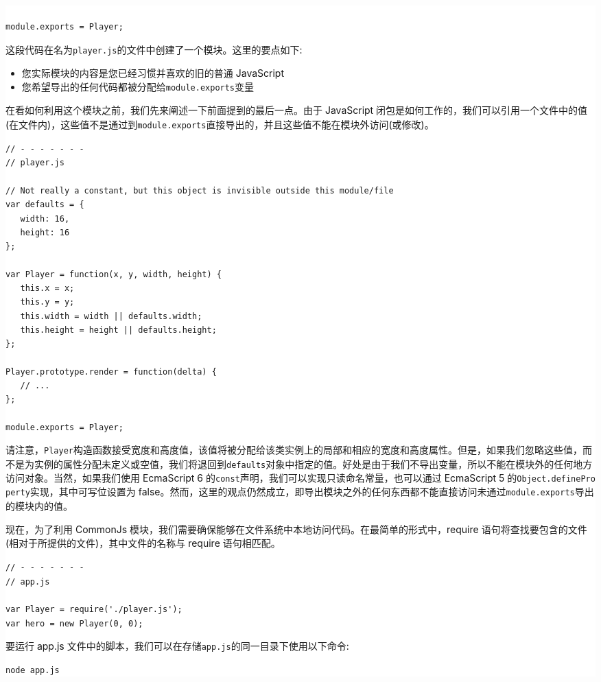 ```html

module.exports = Player;
```

这段代码在名为`player.js`的文件中创建了一个模块。这里的要点如下:

*   您实际模块的内容是您已经习惯并喜欢的旧的普通 JavaScript
*   您希望导出的任何代码都被分配给`module.exports`变量

在看如何利用这个模块之前，我们先来阐述一下前面提到的最后一点。由于 JavaScript 闭包是如何工作的，我们可以引用一个文件中的值(在文件内)，这些值不是通过到`module.exports`直接导出的，并且这些值不能在模块外访问(或修改)。

```html
// - - - - - - -
// player.js

// Not really a constant, but this object is invisible outside this module/file
var defaults = {
   width: 16,
   height: 16
};

var Player = function(x, y, width, height) {
   this.x = x;
   this.y = y;
   this.width = width || defaults.width;
   this.height = height || defaults.height;
};

Player.prototype.render = function(delta) {
   // ...
};

module.exports = Player;
```

请注意，`Player`构造函数接受宽度和高度值，该值将被分配给该类实例上的局部和相应的宽度和高度属性。但是，如果我们忽略这些值，而不是为实例的属性分配未定义或空值，我们将退回到`defaults`对象中指定的值。好处是由于我们不导出变量，所以不能在模块外的任何地方访问对象。当然，如果我们使用 EcmaScript 6 的`const`声明，我们可以实现只读命名常量，也可以通过 EcmaScript 5 的`Object.defineProperty`实现，其中可写位设置为 false。然而，这里的观点仍然成立，即导出模块之外的任何东西都不能直接访问未通过`module.exports`导出的模块内的值。

现在，为了利用 CommonJs 模块，我们需要确保能够在文件系统中本地访问代码。在最简单的形式中，require 语句将查找要包含的文件(相对于所提供的文件)，其中文件的名称与 require 语句相匹配。

```html
// - - - - - - -
// app.js

var Player = require('./player.js');
var hero = new Player(0, 0);
```

要运行 app.js 文件中的脚本，我们可以在存储`app.js`的同一目录下使用以下命令:

```html
node app.js
```

